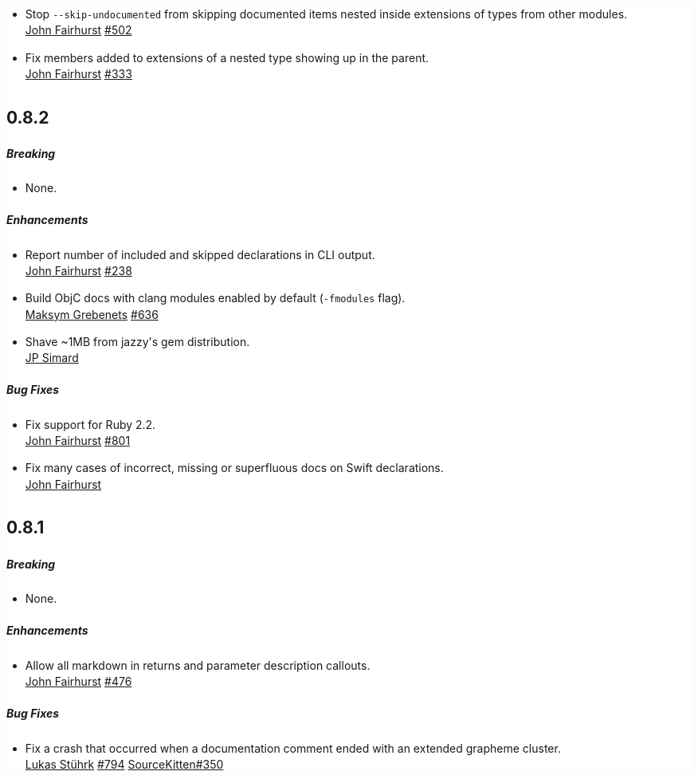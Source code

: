 * Stop `--skip-undocumented` from skipping documented items nested
  inside extensions of types from other modules.  
  [John Fairhurst](https://github.com/johnfairh)
  [#502](https://github.com/realm/jazzy/issues/502)

* Fix members added to extensions of a nested type showing up in the parent.  
  [John Fairhurst](https://github.com/johnfairh)
  [#333](https://github.com/realm/jazzy/issues/333)

## 0.8.2

##### Breaking

* None.

##### Enhancements

* Report number of included and skipped declarations in CLI output.  
  [John Fairhurst](https://github.com/johnfairh)
  [#238](https://github.com/realm/jazzy/issues/238)

* Build ObjC docs with clang modules enabled by default (`-fmodules` flag).  
  [Maksym Grebenets](https://github.com/mgrebenets)
  [#636](https://github.com/realm/jazzy/issues/636)

* Shave ~1MB from jazzy's gem distribution.  
  [JP Simard](https://github.com/jpsim)

##### Bug Fixes

* Fix support for Ruby 2.2.  
  [John Fairhurst](https://github.com/johnfairh)
  [#801](https://github.com/realm/jazzy/issues/801)

* Fix many cases of incorrect, missing or superfluous docs on Swift
  declarations.  
  [John Fairhurst](https://github.com/johnfairh)

## 0.8.1

##### Breaking

* None.

##### Enhancements

* Allow all markdown in returns and parameter description callouts.  
  [John Fairhurst](https://github.com/johnfairh)
  [#476](https://github.com/realm/jazzy/issues/476)

##### Bug Fixes

* Fix a crash that occurred when a documentation comment ended with an extended
  grapheme cluster.  
  [Lukas Stührk](https://github.com/Lukas-Stuehrk)
  [#794](https://github.com/realm/jazzy/issues/794)
  [SourceKitten#350](https://github.com/jpsim/SourceKitten/issues/350)
